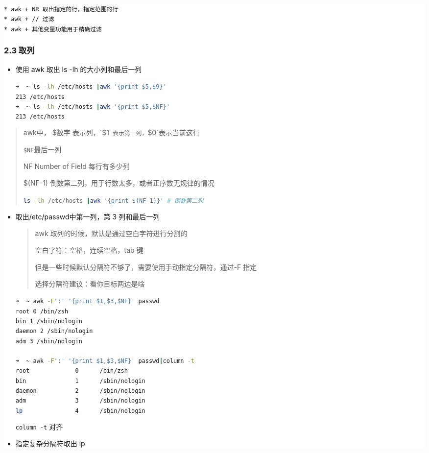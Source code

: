     * awk + NR 取出指定的行，指定范围的行
    * awk + // 过滤
    * awk + 其他变量功能用于精确过滤

### 2.3 取列

* 使用 awk 取出 ls -lh 的大小列和最后一列

  ```bash
  ➜  ~ ls -lh /etc/hosts |awk '{print $5,$9}'
  213 /etc/hosts
  ➜  ~ ls -lh /etc/hosts |awk '{print $5,$NF}'
  213 /etc/hosts
  ```

> awk中， $数字 表示列，`$1` 表示第一列，`$0`表示当前这行
>
> `$NF`最后一列
>
> NF Number of Field 每行有多少列
>
> $(NF-1) 倒数第二列，用于行数太多，或者正序数无规律的情况
>
> ```bash
> ls -lh /etc/hosts |awk '{print $(NF-1)}' # 倒数第二列
> ```

* 取出/etc/passwd中第一列，第 3 列和最后一列

  > awk 取列的时候，默认是通过空白字符进行分割的
  >
  > 空白字符：空格，连续空格，tab 键
  >
  > 但是一些时候默认分隔符不够了，需要使用手动指定分隔符，通过-F 指定
  >
  > 选择分隔符建议：看你目标两边是啥

  ```bash
  ➜  ~ awk -F':' '{print $1,$3,$NF}' passwd
  root 0 /bin/zsh
  bin 1 /sbin/nologin
  daemon 2 /sbin/nologin
  adm 3 /sbin/nologin
  
  ➜  ~ awk -F':' '{print $1,$3,$NF}' passwd|column -t
  root             0      /bin/zsh
  bin              1      /sbin/nologin
  daemon           2      /sbin/nologin
  adm              3      /sbin/nologin
  lp               4      /sbin/nologin
  ```

  `column -t` 对齐

* 指定复杂分隔符取出 ip
